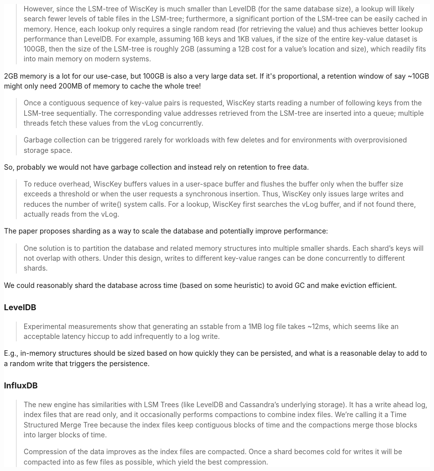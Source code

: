 > However, since the LSM-tree of WiscKey is much smaller than LevelDB (for the same database size), a lookup will likely search fewer levels of table files in the LSM-tree; furthermore, a significant portion of the LSM-tree can be easily cached in memory.
> Hence, each lookup only requires a single random read (for retrieving the value) and thus achieves better lookup performance than LevelDB.
> For example, assuming 16B keys and 1KB values, if the size of the entire key-value dataset is 100GB, then the size of the LSM-tree is roughly 2GB (assuming a 12B cost for a value’s location and size), which readily fits into main memory on modern systems.

2GB memory is a lot for our use-case, but 100GB is also a very large data set.
If it's proportional, a retention window of say \~10GB might only need 200MB of memory to cache the whole tree!

> Once a contiguous sequence of key-value pairs is requested, WiscKey starts reading a number of following keys from the LSM-tree sequentially.
> The corresponding value addresses retrieved from the LSM-tree are inserted into a queue; multiple threads fetch these values from the vLog concurrently.

> Garbage collection can be triggered rarely for workloads with few deletes and for environments with overprovisioned storage space.

So, probably we would not have garbage collection and instead rely on retention to free data.

> To reduce overhead, WiscKey buffers values in a user-space buffer and flushes the buffer only when the buffer size exceeds a threshold or when the user requests a synchronous insertion.
> Thus, WiscKey only issues large writes and reduces the number of write() system calls.
> For a lookup, WiscKey first searches the vLog buffer, and if not found there, actually reads from the vLog.

The paper proposes sharding as a way to scale the database and potentially improve performance:

> One solution is to partition the database and related memory structures into multiple smaller shards.
> Each shard’s keys will not overlap with others.
> Under this design, writes to different key-value ranges can be done concurrently to different shards.

We could reasonably shard the database across time (based on some heuristic) to avoid GC and make eviction efficient.

### LevelDB

> Experimental measurements show that generating an sstable from a 1MB log file takes \~12ms, which seems like an acceptable latency hiccup to add infrequently to a log write.

E.g., in-memory structures should be sized based on how quickly they can be persisted, and what is a reasonable delay to add to a random write that triggers the persistence.

### InfluxDB

> The new engine has similarities with LSM Trees (like LevelDB and Cassandra’s underlying storage).
> It has a write ahead log, index files that are read only, and it occasionally performs compactions to combine index files.
> We’re calling it a Time Structured Merge Tree because the index files keep contiguous blocks of time and the compactions merge those blocks into larger blocks of time.
>
> Compression of the data improves as the index files are compacted.
> Once a shard becomes cold for writes it will be compacted into as few files as possible, which yield the best compression.
